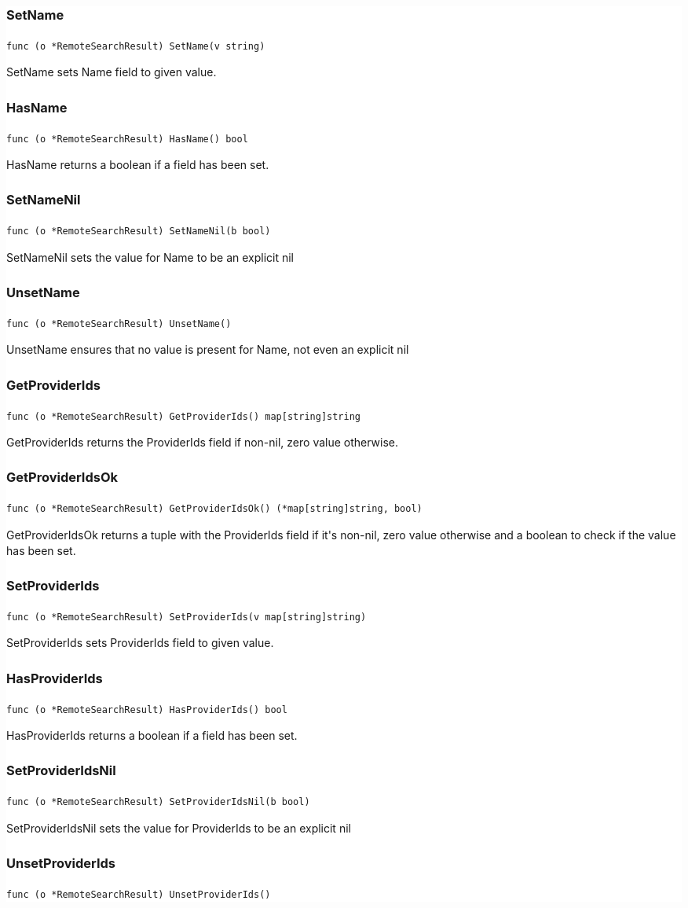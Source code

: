 ### SetName

`func (o *RemoteSearchResult) SetName(v string)`

SetName sets Name field to given value.

### HasName

`func (o *RemoteSearchResult) HasName() bool`

HasName returns a boolean if a field has been set.

### SetNameNil

`func (o *RemoteSearchResult) SetNameNil(b bool)`

 SetNameNil sets the value for Name to be an explicit nil

### UnsetName
`func (o *RemoteSearchResult) UnsetName()`

UnsetName ensures that no value is present for Name, not even an explicit nil
### GetProviderIds

`func (o *RemoteSearchResult) GetProviderIds() map[string]string`

GetProviderIds returns the ProviderIds field if non-nil, zero value otherwise.

### GetProviderIdsOk

`func (o *RemoteSearchResult) GetProviderIdsOk() (*map[string]string, bool)`

GetProviderIdsOk returns a tuple with the ProviderIds field if it's non-nil, zero value otherwise
and a boolean to check if the value has been set.

### SetProviderIds

`func (o *RemoteSearchResult) SetProviderIds(v map[string]string)`

SetProviderIds sets ProviderIds field to given value.

### HasProviderIds

`func (o *RemoteSearchResult) HasProviderIds() bool`

HasProviderIds returns a boolean if a field has been set.

### SetProviderIdsNil

`func (o *RemoteSearchResult) SetProviderIdsNil(b bool)`

 SetProviderIdsNil sets the value for ProviderIds to be an explicit nil

### UnsetProviderIds
`func (o *RemoteSearchResult) UnsetProviderIds()`
